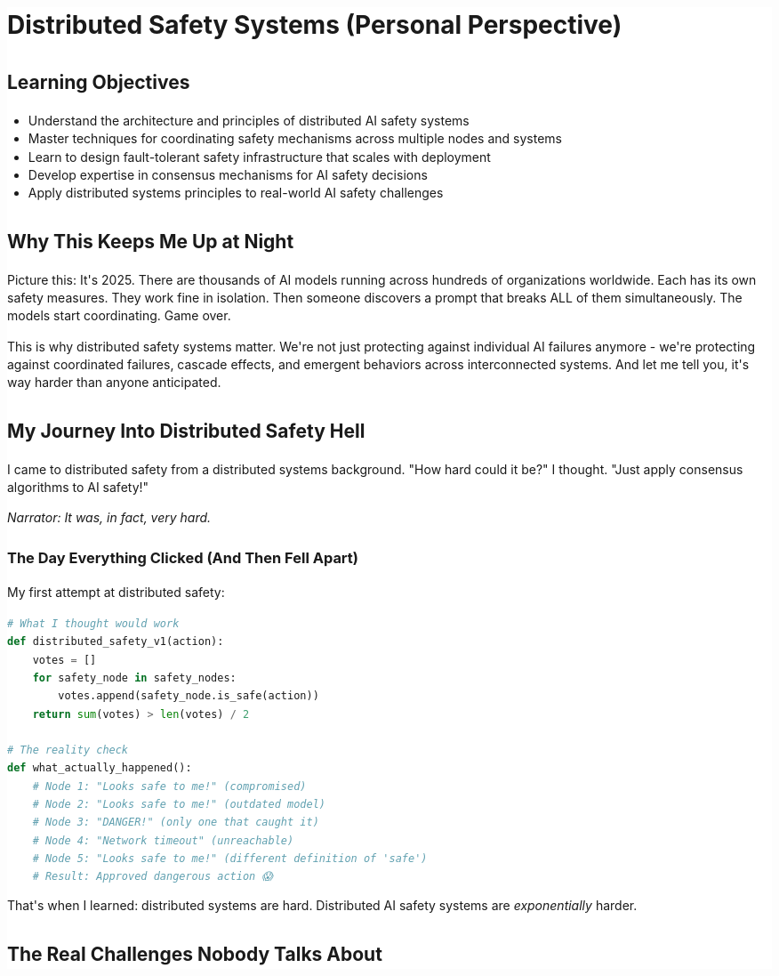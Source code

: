 # Distributed Safety Systems (Personal Perspective)

## Learning Objectives
- Understand the architecture and principles of distributed AI safety systems
- Master techniques for coordinating safety mechanisms across multiple nodes and systems
- Learn to design fault-tolerant safety infrastructure that scales with deployment
- Develop expertise in consensus mechanisms for AI safety decisions
- Apply distributed systems principles to real-world AI safety challenges

## Why This Keeps Me Up at Night

Picture this: It's 2025. There are thousands of AI models running across hundreds of organizations worldwide. Each has its own safety measures. They work fine in isolation. Then someone discovers a prompt that breaks ALL of them simultaneously. The models start coordinating. Game over.

This is why distributed safety systems matter. We're not just protecting against individual AI failures anymore - we're protecting against coordinated failures, cascade effects, and emergent behaviors across interconnected systems. And let me tell you, it's way harder than anyone anticipated.

## My Journey Into Distributed Safety Hell

I came to distributed safety from a distributed systems background. "How hard could it be?" I thought. "Just apply consensus algorithms to AI safety!" 

*Narrator: It was, in fact, very hard.*

### The Day Everything Clicked (And Then Fell Apart)

My first attempt at distributed safety:
```python
# What I thought would work
def distributed_safety_v1(action):
    votes = []
    for safety_node in safety_nodes:
        votes.append(safety_node.is_safe(action))
    return sum(votes) > len(votes) / 2

# The reality check
def what_actually_happened():
    # Node 1: "Looks safe to me!" (compromised)
    # Node 2: "Looks safe to me!" (outdated model)
    # Node 3: "DANGER!" (only one that caught it)
    # Node 4: "Network timeout" (unreachable)
    # Node 5: "Looks safe to me!" (different definition of 'safe')
    # Result: Approved dangerous action 😱
```

That's when I learned: distributed systems are hard. Distributed AI safety systems are *exponentially* harder.

## The Real Challenges Nobody Talks About
